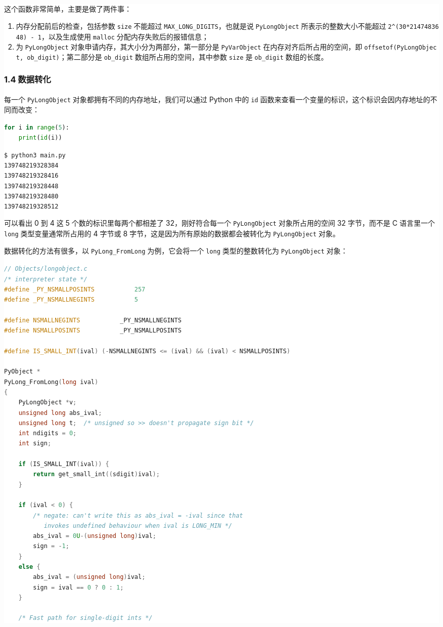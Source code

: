 这个函数非常简单，主要是做了两件事：

1. 内存分配前后的检查，包括参数 `size` 不能超过 `MAX_LONG_DIGITS`，也就是说 `PyLongObject` 所表示的整数大小不能超过 `2^(30*2147483648) - 1`，以及生成使用 `malloc` 分配内存失败后的报错信息；
2. 为 `PyLongObject` 对象申请内存，其大小分为两部分，第一部分是 `PyVarObject` 在内存对齐后所占用的空间，即 `offsetof(PyLongObject, ob_digit)`；第二部分是 `ob_digit` 数组所占用的空间，其中参数 `size` 是 `ob_digit` 数组的长度。

### 1.4 数据转化

每一个 `PyLongObject` 对象都拥有不同的内存地址，我们可以通过 Python 中的 `id` 函数来查看一个变量的标识，这个标识会因内存地址的不同而改变：

```python
for i in range(5):
	print(id(i))
```



```shell
$ python3 main.py 
139748219328384
139748219328416
139748219328448
139748219328480
139748219328512
```

可以看出 0 到 4 这 5 个数的标识里每两个都相差了 32，刚好符合每一个 `PyLongObject` 对象所占用的空间 32 字节，而不是 C 语言里一个 `long` 类型变量通常所占用的 4 字节或 8 字节，这是因为所有原始的数据都会被转化为 `PyLongObject` 对象。

数据转化的方法有很多，以 `PyLong_FromLong` 为例，它会将一个 `long` 类型的整数转化为 `PyLongObject` 对象：

```cpp
// Objects/longobject.c
/* interpreter state */
#define _PY_NSMALLPOSINTS           257
#define _PY_NSMALLNEGINTS           5

#define NSMALLNEGINTS           _PY_NSMALLNEGINTS
#define NSMALLPOSINTS           _PY_NSMALLPOSINTS

#define IS_SMALL_INT(ival) (-NSMALLNEGINTS <= (ival) && (ival) < NSMALLPOSINTS)

PyObject *
PyLong_FromLong(long ival)
{
    PyLongObject *v;
    unsigned long abs_ival;
    unsigned long t;  /* unsigned so >> doesn't propagate sign bit */
    int ndigits = 0;
    int sign;

    if (IS_SMALL_INT(ival)) {
        return get_small_int((sdigit)ival);
    }

    if (ival < 0) {
        /* negate: can't write this as abs_ival = -ival since that
           invokes undefined behaviour when ival is LONG_MIN */
        abs_ival = 0U-(unsigned long)ival;
        sign = -1;
    }
    else {
        abs_ival = (unsigned long)ival;
        sign = ival == 0 ? 0 : 1;
    }

    /* Fast path for single-digit ints */
```